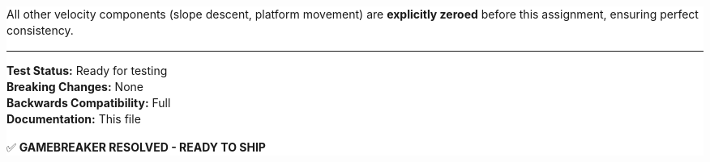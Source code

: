 All other velocity components (slope descent, platform movement) are **explicitly zeroed** before this assignment, ensuring perfect consistency.

---

**Test Status:** Ready for testing  
**Breaking Changes:** None  
**Backwards Compatibility:** Full  
**Documentation:** This file  

✅ **GAMEBREAKER RESOLVED - READY TO SHIP**
